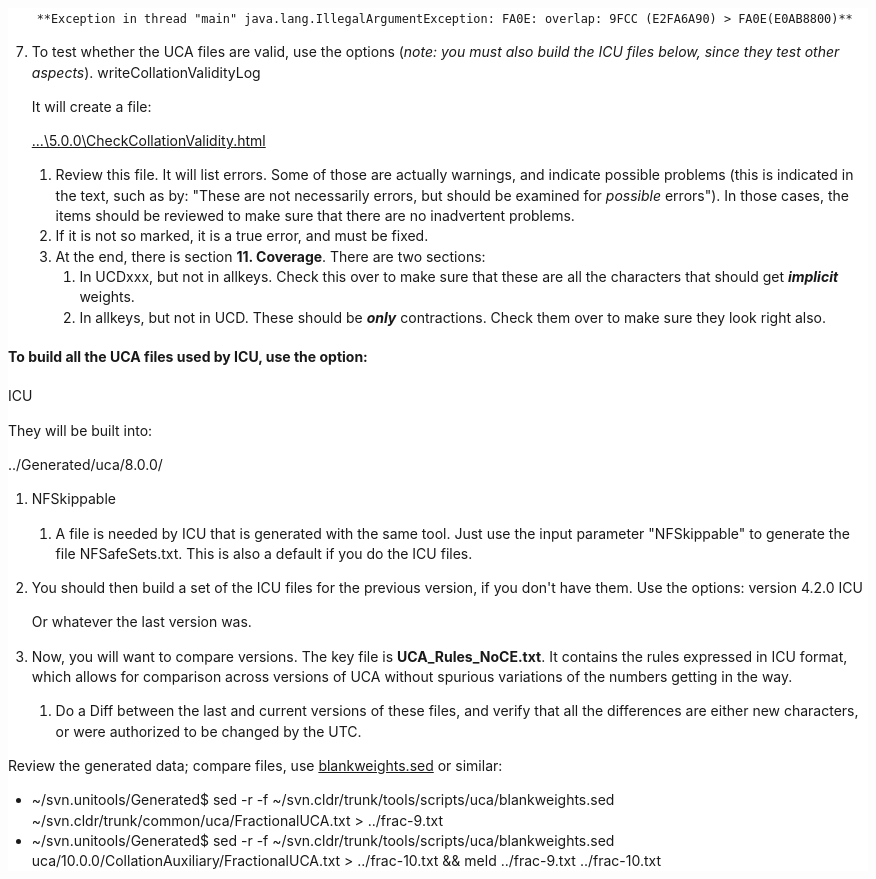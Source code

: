         **Exception in thread "main" java.lang.IllegalArgumentException: FA0E: overlap: 9FCC (E2FA6A90) > FA0E(E0AB8800)**

7.  To test whether the UCA files are valid, use the options (*note: you must
    also build the ICU files below, since they test other aspects*).
    writeCollationValidityLog

    It will create a file:

    [...\\5.0.0\\CheckCollationValidity.html](javascript:void(0);)
    1.  Review this file. It will list errors. Some of those are actually
        warnings, and indicate possible problems (this is indicated in the text,
        such as by: "These are not necessarily errors, but should be examined
        for *possible* errors"). In those cases, the items should be reviewed to
        make sure that there are no inadvertent problems.
    2.  If it is not so marked, it is a true error, and must be fixed.
    3.  At the end, there is section **11. Coverage**. There are two sections:
        1.  In UCDxxx, but not in allkeys. Check this over to make sure that
            these are all the characters that should get ***implicit*** weights.
        2.  In allkeys, but not in UCD. These should be ***only*** contractions.
            Check them over to make sure they look right also.

#### To build all the UCA files used by ICU, use the option:

ICU

They will be built into:

../Generated/uca/8.0.0/

1.  NFSkippable
    1.  A file is needed by ICU that is generated with the same tool. Just use
        the input parameter "NFSkippable" to generate the file NFSafeSets.txt.
        This is also a default if you do the ICU files.

1.  You should then build a set of the ICU files for the previous version, if
    you don't have them. Use the options: version 4.2.0 ICU

    Or whatever the last version was.

2.  Now, you will want to compare versions. The key file is
    **UCA_Rules_NoCE.txt**. It contains the rules expressed in ICU format, which
    allows for comparison across versions of UCA without spurious variations of
    the numbers getting in the way.
    1.  Do a Diff between the last and current versions of these files, and
        verify that all the differences are either new characters, or were
        authorized to be changed by the UTC.

Review the generated data; compare files, use
[blankweights.sed](http://unicode.org/cldr/trac/browser/trunk/tools/scripts/uca/blankweights.sed)
or similar:

*   ~/svn.unitools/Generated$ sed -r -f
    ~/svn.cldr/trunk/tools/scripts/uca/blankweights.sed
    ~/svn.cldr/trunk/common/uca/FractionalUCA.txt > ../frac-9.txt
*   ~/svn.unitools/Generated$ sed -r -f
    ~/svn.cldr/trunk/tools/scripts/uca/blankweights.sed
    uca/10.0.0/CollationAuxiliary/FractionalUCA.txt > ../frac-10.txt && meld
    ../frac-9.txt ../frac-10.txt
